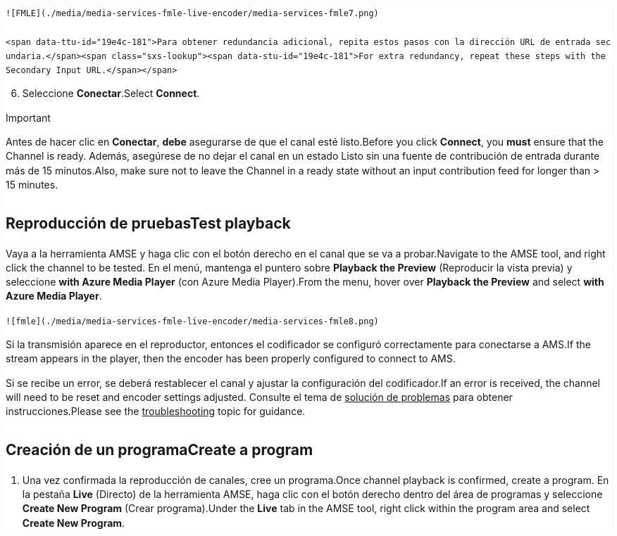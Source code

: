     ![FMLE](./media/media-services-fmle-live-encoder/media-services-fmle7.png)

    <span data-ttu-id="19e4c-181">Para obtener redundancia adicional, repita estos pasos con la dirección URL de entrada secundaria.</span><span class="sxs-lookup"><span data-stu-id="19e4c-181">For extra redundancy, repeat these steps with the Secondary Input URL.</span></span>
6. <span data-ttu-id="19e4c-182">Seleccione **Conectar**.</span><span class="sxs-lookup"><span data-stu-id="19e4c-182">Select **Connect**.</span></span>

> [!IMPORTANT]
> <span data-ttu-id="19e4c-183">Antes de hacer clic en **Conectar**, **debe** asegurarse de que el canal esté listo.</span><span class="sxs-lookup"><span data-stu-id="19e4c-183">Before you click **Connect**, you **must** ensure that the Channel is ready.</span></span>
> <span data-ttu-id="19e4c-184">Además, asegúrese de no dejar el canal en un estado Listo sin una fuente de contribución de entrada durante más de 15 minutos.</span><span class="sxs-lookup"><span data-stu-id="19e4c-184">Also, make sure not to leave the Channel in a ready state without an input contribution feed for longer than > 15 minutes.</span></span>
>
>

## <a name="test-playback"></a><span data-ttu-id="19e4c-185">Reproducción de pruebas</span><span class="sxs-lookup"><span data-stu-id="19e4c-185">Test playback</span></span>

<span data-ttu-id="19e4c-186">Vaya a la herramienta AMSE y haga clic con el botón derecho en el canal que se va a probar.</span><span class="sxs-lookup"><span data-stu-id="19e4c-186">Navigate to the AMSE tool, and right click the channel to be tested.</span></span> <span data-ttu-id="19e4c-187">En el menú, mantenga el puntero sobre **Playback the Preview** (Reproducir la vista previa) y seleccione **with Azure Media Player** (con Azure Media Player).</span><span class="sxs-lookup"><span data-stu-id="19e4c-187">From the menu, hover over **Playback the Preview** and select **with Azure Media Player**.</span></span>  

    ![fmle](./media/media-services-fmle-live-encoder/media-services-fmle8.png)

<span data-ttu-id="19e4c-188">Si la transmisión aparece en el reproductor, entonces el codificador se configuró correctamente para conectarse a AMS.</span><span class="sxs-lookup"><span data-stu-id="19e4c-188">If the stream appears in the player, then the encoder has been properly configured to connect to AMS.</span></span>

<span data-ttu-id="19e4c-189">Si se recibe un error, se deberá restablecer el canal y ajustar la configuración del codificador.</span><span class="sxs-lookup"><span data-stu-id="19e4c-189">If an error is received, the channel will need to be reset and encoder settings adjusted.</span></span> <span data-ttu-id="19e4c-190">Consulte el tema de [solución de problemas](media-services-troubleshooting-live-streaming.md) para obtener instrucciones.</span><span class="sxs-lookup"><span data-stu-id="19e4c-190">Please see the [troubleshooting](media-services-troubleshooting-live-streaming.md) topic for guidance.</span></span>  

## <a name="create-a-program"></a><span data-ttu-id="19e4c-191">Creación de un programa</span><span class="sxs-lookup"><span data-stu-id="19e4c-191">Create a program</span></span>
1. <span data-ttu-id="19e4c-192">Una vez confirmada la reproducción de canales, cree un programa.</span><span class="sxs-lookup"><span data-stu-id="19e4c-192">Once channel playback is confirmed, create a program.</span></span> <span data-ttu-id="19e4c-193">En la pestaña **Live** (Directo) de la herramienta AMSE, haga clic con el botón derecho dentro del área de programas y seleccione **Create New Program** (Crear programa).</span><span class="sxs-lookup"><span data-stu-id="19e4c-193">Under the **Live** tab in the AMSE tool, right click within the program area and select **Create New Program**.</span></span>  
